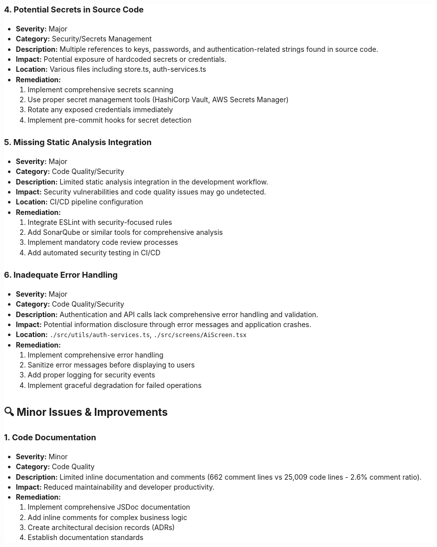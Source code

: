 ### 4. Potential Secrets in Source Code
- **Severity:** Major
- **Category:** Security/Secrets Management
- **Description:** Multiple references to keys, passwords, and authentication-related strings found in source code.
- **Impact:** Potential exposure of hardcoded secrets or credentials.
- **Location:** Various files including store.ts, auth-services.ts
- **Remediation:**
  1. Implement comprehensive secrets scanning
  2. Use proper secret management tools (HashiCorp Vault, AWS Secrets Manager)
  3. Rotate any exposed credentials immediately
  4. Implement pre-commit hooks for secret detection

### 5. Missing Static Analysis Integration
- **Severity:** Major
- **Category:** Code Quality/Security
- **Description:** Limited static analysis integration in the development workflow.
- **Impact:** Security vulnerabilities and code quality issues may go undetected.
- **Location:** CI/CD pipeline configuration
- **Remediation:**
  1. Integrate ESLint with security-focused rules
  2. Add SonarQube or similar tools for comprehensive analysis
  3. Implement mandatory code review processes
  4. Add automated security testing in CI/CD

### 6. Inadequate Error Handling
- **Severity:** Major
- **Category:** Code Quality/Security
- **Description:** Authentication and API calls lack comprehensive error handling and validation.
- **Impact:** Potential information disclosure through error messages and application crashes.
- **Location:** `./src/utils/auth-services.ts`, `./src/screens/AiScreen.tsx`
- **Remediation:**
  1. Implement comprehensive error handling
  2. Sanitize error messages before displaying to users
  3. Add proper logging for security events
  4. Implement graceful degradation for failed operations

## 🔍 Minor Issues & Improvements

### 1. Code Documentation
- **Severity:** Minor
- **Category:** Code Quality
- **Description:** Limited inline documentation and comments (662 comment lines vs 25,009 code lines - 2.6% comment ratio).
- **Impact:** Reduced maintainability and developer productivity.
- **Remediation:**
  1. Implement comprehensive JSDoc documentation
  2. Add inline comments for complex business logic
  3. Create architectural decision records (ADRs)
  4. Establish documentation standards
